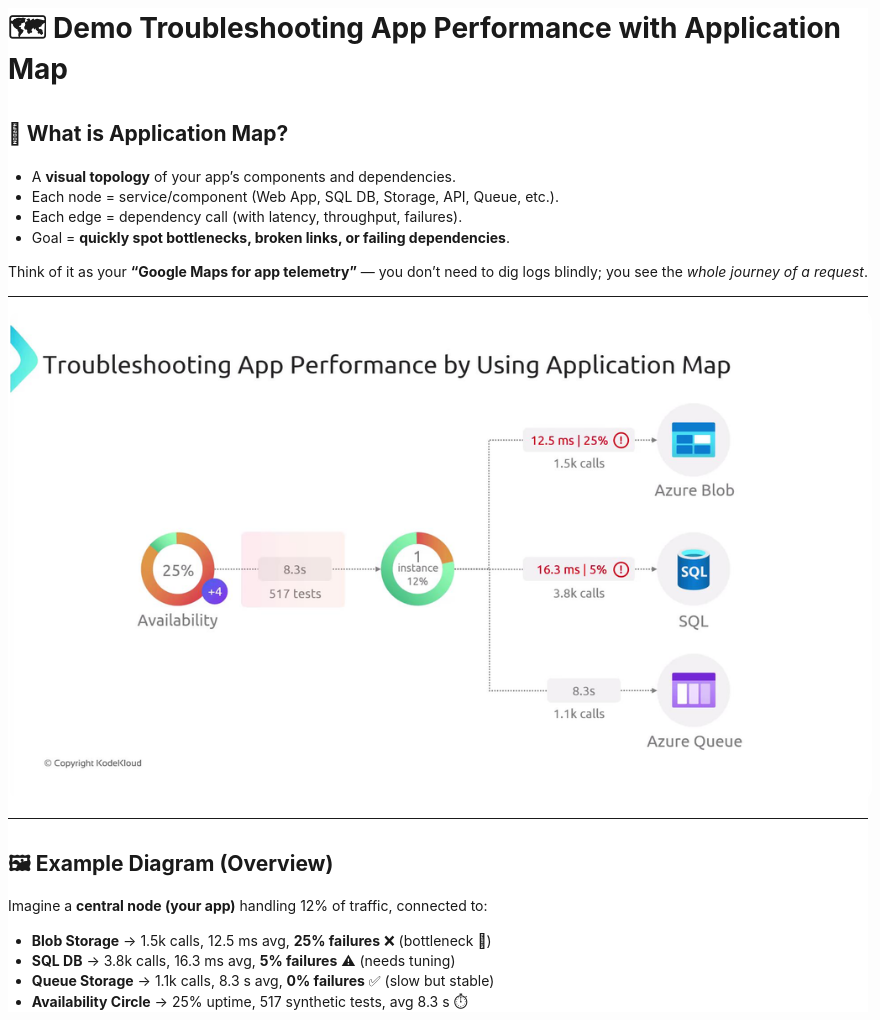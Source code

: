 # 🗺️ Demo Troubleshooting App Performance with Application Map

## 🌟 What is Application Map?

- A **visual topology** of your app’s components and dependencies.
- Each node = service/component (Web App, SQL DB, Storage, API, Queue, etc.).
- Each edge = dependency call (with latency, throughput, failures).
- Goal = **quickly spot bottlenecks, broken links, or failing dependencies**.

Think of it as your **“Google Maps for app telemetry”** — you don’t need to dig logs blindly; you see the _whole journey of a request_.

---

<div align="center">
  <img src="image/4.demo-on-application-map-feature/1758999634528.png" alt="Azure Application Insights" style="border-radius: 10px; border: 2px solid white; width: 100%;">
</div>

---

## 🖼️ Example Diagram (Overview)

Imagine a **central node (your app)** handling 12% of traffic, connected to:

- **Blob Storage** → 1.5k calls, 12.5 ms avg, **25% failures** ❌ (bottleneck 🚨)
- **SQL DB** → 3.8k calls, 16.3 ms avg, **5% failures** ⚠️ (needs tuning)
- **Queue Storage** → 1.1k calls, 8.3 s avg, **0% failures** ✅ (slow but stable)
- **Availability Circle** → 25% uptime, 517 synthetic tests, avg 8.3 s ⏱️
